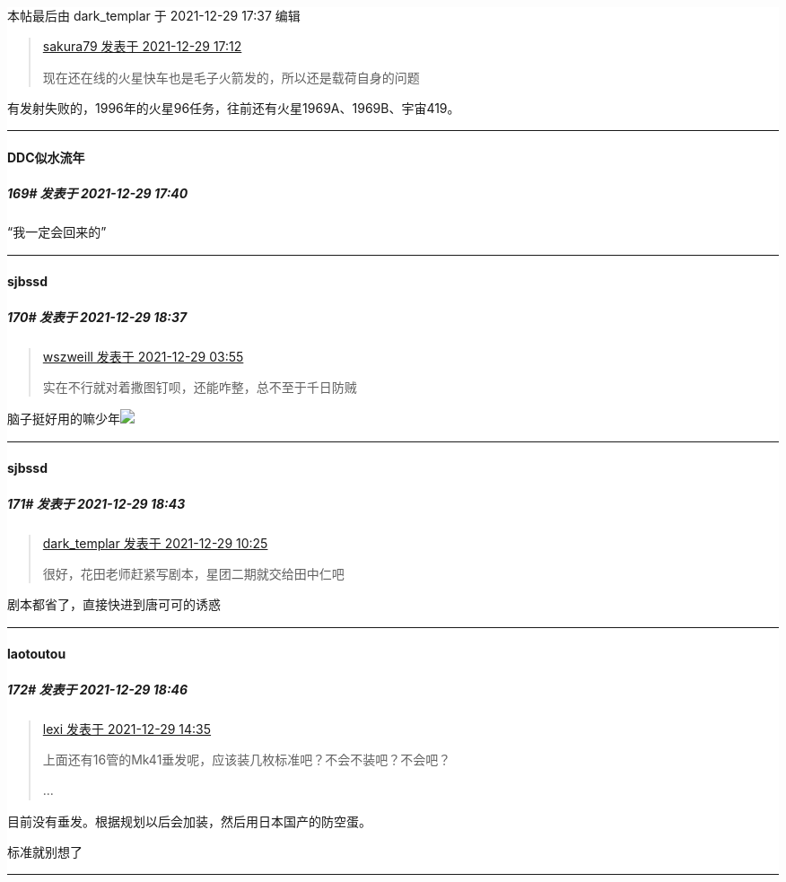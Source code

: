  本帖最后由 dark_templar 于 2021-12-29 17:37 编辑 
<blockquote><a href="httphttps://bbs.saraba1st.com/2b/forum.php?mod=redirect&amp;goto=findpost&amp;pid=54090438&amp;ptid=2044546" target="_blank">sakura79 发表于 2021-12-29 17:12</a>

现在还在线的火星快车也是毛子火箭发的，所以还是载荷自身的问题</blockquote>
有发射失败的，1996年的火星96任务，往前还有火星1969A、1969B、宇宙419。

*****

####  DDC似水流年  
##### 169#       发表于 2021-12-29 17:40

“我一定会回来的”



*****

####  sjbssd  
##### 170#       发表于 2021-12-29 18:37

<blockquote><a href="httphttps://bbs.saraba1st.com/2b/forum.php?mod=redirect&amp;goto=findpost&amp;pid=54083251&amp;ptid=2044546" target="_blank">wszweill 发表于 2021-12-29 03:55</a>

实在不行就对着撒图钉呗，还能咋整，总不至于千日防贼</blockquote>
脑子挺好用的嘛少年<img src="https://static.saraba1st.com/image/smiley/face2017/065.png" referrerpolicy="no-referrer">

*****

####  sjbssd  
##### 171#       发表于 2021-12-29 18:43

<blockquote><a href="httphttps://bbs.saraba1st.com/2b/forum.php?mod=redirect&amp;goto=findpost&amp;pid=54085074&amp;ptid=2044546" target="_blank">dark_templar 发表于 2021-12-29 10:25</a>

很好，花田老师赶紧写剧本，星团二期就交给田中仁吧</blockquote>
剧本都省了，直接快进到唐可可的诱惑



*****

####  laotoutou  
##### 172#       发表于 2021-12-29 18:46

<blockquote><a href="httphttps://bbs.saraba1st.com/2b/forum.php?mod=redirect&amp;goto=findpost&amp;pid=54088478&amp;ptid=2044546" target="_blank">lexi 发表于 2021-12-29 14:35</a>

上面还有16管的Mk41垂发呢，应该装几枚标准吧？不会不装吧？不会吧？

 ...</blockquote>
目前没有垂发。根据规划以后会加装，然后用日本国产的防空蛋。

标准就别想了



*****
